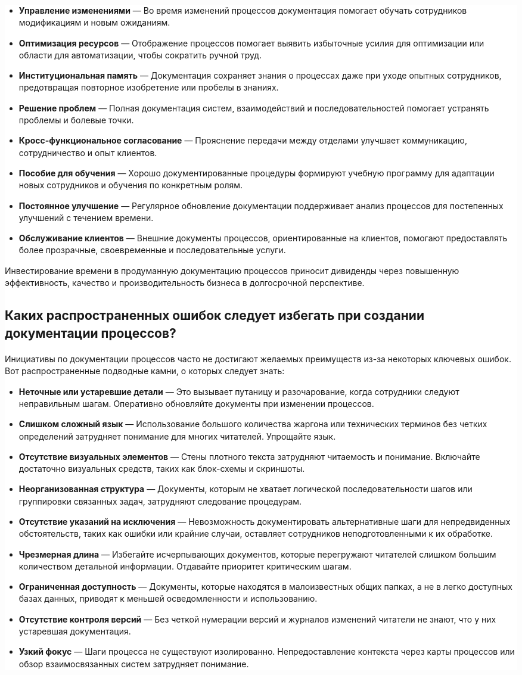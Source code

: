 * **Управление изменениями** — Во время изменений процессов документация помогает обучать сотрудников модификациям и новым ожиданиям.

* **Оптимизация ресурсов** — Отображение процессов помогает выявить избыточные усилия для оптимизации или области для автоматизации, чтобы сократить ручной труд.

* **Институциональная память** — Документация сохраняет знания о процессах даже при уходе опытных сотрудников, предотвращая повторное изобретение или пробелы в знаниях.

* **Решение проблем** — Полная документация систем, взаимодействий и последовательностей помогает устранять проблемы и болевые точки.

* **Кросс-функциональное согласование** — Прояснение передачи между отделами улучшает коммуникацию, сотрудничество и опыт клиентов.

* **Пособие для обучения** — Хорошо документированные процедуры формируют учебную программу для адаптации новых сотрудников и обучения по конкретным ролям.

* **Постоянное улучшение** — Регулярное обновление документации поддерживает анализ процессов для постепенных улучшений с течением времени.

* **Обслуживание клиентов** — Внешние документы процессов, ориентированные на клиентов, помогают предоставлять более прозрачные, своевременные и последовательные услуги.

Инвестирование времени в продуманную документацию процессов приносит дивиденды через повышенную эффективность, качество и производительность бизнеса в долгосрочной перспективе.

## Каких распространенных ошибок следует избегать при создании документации процессов?

Инициативы по документации процессов часто не достигают желаемых преимуществ из-за некоторых ключевых ошибок. Вот распространенные подводные камни, о которых следует знать:

* **Неточные или устаревшие детали** — Это вызывает путаницу и разочарование, когда сотрудники следуют неправильным шагам. Оперативно обновляйте документы при изменении процессов.

* **Слишком сложный язык** — Использование большого количества жаргона или технических терминов без четких определений затрудняет понимание для многих читателей. Упрощайте язык.

* **Отсутствие визуальных элементов** — Стены плотного текста затрудняют читаемость и понимание. Включайте достаточно визуальных средств, таких как блок-схемы и скриншоты.

* **Неорганизованная структура** — Документы, которым не хватает логической последовательности шагов или группировки связанных задач, затрудняют следование процедурам.

* **Отсутствие указаний на исключения** — Невозможность документировать альтернативные шаги для непредвиденных обстоятельств, таких как ошибки или крайние случаи, оставляет сотрудников неподготовленными к их обработке.

* **Чрезмерная длина** — Избегайте исчерпывающих документов, которые перегружают читателей слишком большим количеством детальной информации. Отдавайте приоритет критическим шагам.

* **Ограниченная доступность** — Документы, которые находятся в малоизвестных общих папках, а не в легко доступных базах данных, приводят к меньшей осведомленности и использованию.

* **Отсутствие контроля версий** — Без четкой нумерации версий и журналов изменений читатели не знают, что у них устаревшая документация.

* **Узкий фокус** — Шаги процесса не существуют изолированно. Непредоставление контекста через карты процессов или обзор взаимосвязанных систем затрудняет понимание.
